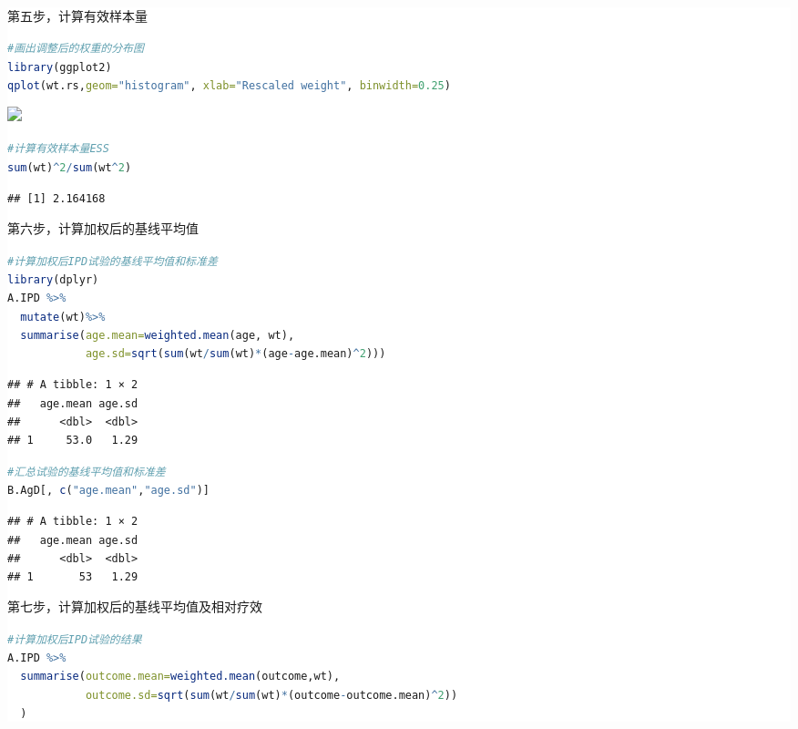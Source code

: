 第五步，计算有效样本量

``` r
#画出调整后的权重的分布图
library(ggplot2)
qplot(wt.rs,geom="histogram", xlab="Rescaled weight", binwidth=0.25)
```

<img src="/courses/probability/MAIC_files/figure-html/unnamed-chunk-5-1.png" width="672" />

``` r
#计算有效样本量ESS
sum(wt)^2/sum(wt^2)
```

    ## [1] 2.164168

第六步，计算加权后的基线平均值

``` r
#计算加权后IPD试验的基线平均值和标准差
library(dplyr)
A.IPD %>%
  mutate(wt)%>%
  summarise(age.mean=weighted.mean(age, wt),
            age.sd=sqrt(sum(wt/sum(wt)*(age-age.mean)^2)))
```

    ## # A tibble: 1 × 2
    ##   age.mean age.sd
    ##      <dbl>  <dbl>
    ## 1     53.0   1.29

``` r
#汇总试验的基线平均值和标准差
B.AgD[, c("age.mean","age.sd")]
```

    ## # A tibble: 1 × 2
    ##   age.mean age.sd
    ##      <dbl>  <dbl>
    ## 1       53   1.29

第七步，计算加权后的基线平均值及相对疗效

``` r
#计算加权后IPD试验的结果
A.IPD %>%
  summarise(outcome.mean=weighted.mean(outcome,wt),
            outcome.sd=sqrt(sum(wt/sum(wt)*(outcome-outcome.mean)^2))
  )
```
